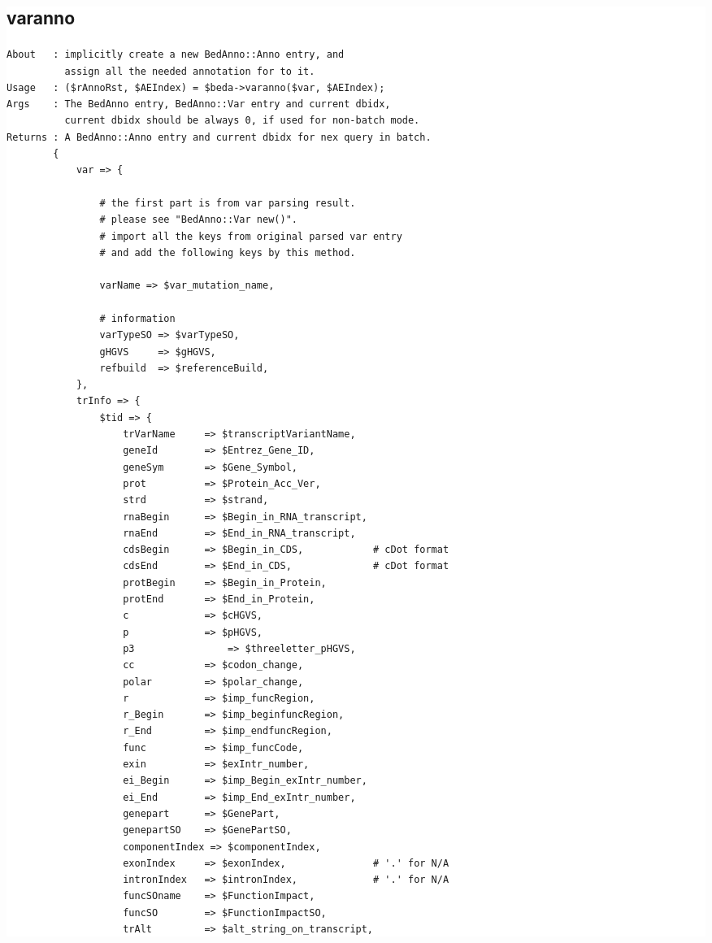 ## varanno

    About   : implicitly create a new BedAnno::Anno entry, and 
              assign all the needed annotation for to it.
    Usage   : ($rAnnoRst, $AEIndex) = $beda->varanno($var, $AEIndex);
    Args    : The BedAnno entry, BedAnno::Var entry and current dbidx, 
              current dbidx should be always 0, if used for non-batch mode.
    Returns : A BedAnno::Anno entry and current dbidx for nex query in batch.
            {
                var => {

                    # the first part is from var parsing result.
                    # please see "BedAnno::Var new()".
                    # import all the keys from original parsed var entry
                    # and add the following keys by this method.

                    varName => $var_mutation_name,

                    # information
                    varTypeSO => $varTypeSO,
                    gHGVS     => $gHGVS,
                    refbuild  => $referenceBuild,
                },
                trInfo => {
                    $tid => {
                        trVarName     => $transcriptVariantName,
                        geneId        => $Entrez_Gene_ID,
                        geneSym       => $Gene_Symbol,
                        prot          => $Protein_Acc_Ver,
                        strd          => $strand,
                        rnaBegin      => $Begin_in_RNA_transcript,
                        rnaEnd        => $End_in_RNA_transcript,
                        cdsBegin      => $Begin_in_CDS,            # cDot format
                        cdsEnd        => $End_in_CDS,              # cDot format
                        protBegin     => $Begin_in_Protein,
                        protEnd       => $End_in_Protein,
                        c             => $cHGVS,
                        p             => $pHGVS,
                        p3                => $threeletter_pHGVS,
                        cc            => $codon_change,
                        polar         => $polar_change,
                        r             => $imp_funcRegion,
                        r_Begin       => $imp_beginfuncRegion,
                        r_End         => $imp_endfuncRegion,
                        func          => $imp_funcCode,
                        exin          => $exIntr_number,
                        ei_Begin      => $imp_Begin_exIntr_number,
                        ei_End        => $imp_End_exIntr_number,
                        genepart      => $GenePart,
                        genepartSO    => $GenePartSO,
                        componentIndex => $componentIndex,
                        exonIndex     => $exonIndex,               # '.' for N/A
                        intronIndex   => $intronIndex,             # '.' for N/A
                        funcSOname    => $FunctionImpact,
                        funcSO        => $FunctionImpactSO,
                        trAlt         => $alt_string_on_transcript,